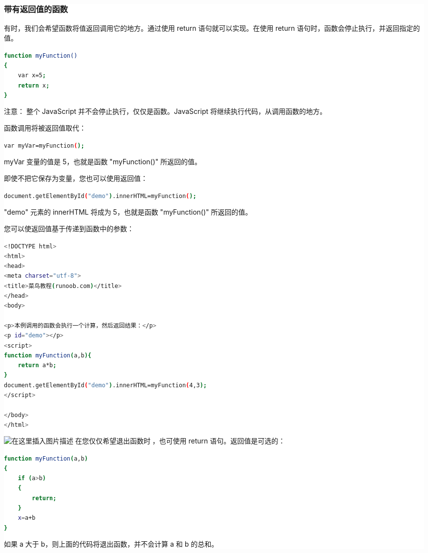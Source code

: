 ###  带有返回值的函数
有时，我们会希望函数将值返回调用它的地方。通过使用 return 语句就可以实现。在使用 return 语句时，函数会停止执行，并返回指定的值。

```bash
function myFunction()
{
    var x=5;
    return x;
}
```
注意： 整个 JavaScript 并不会停止执行，仅仅是函数。JavaScript 将继续执行代码，从调用函数的地方。

函数调用将被返回值取代：

```bash
var myVar=myFunction();
```

myVar 变量的值是 5，也就是函数 "myFunction()" 所返回的值。

即使不把它保存为变量，您也可以使用返回值：

```bash
document.getElementById("demo").innerHTML=myFunction();
```

"demo" 元素的 innerHTML 将成为 5，也就是函数 "myFunction()" 所返回的值。

您可以使返回值基于传递到函数中的参数：

```bash
<!DOCTYPE html>
<html>
<head> 
<meta charset="utf-8"> 
<title>菜鸟教程(runoob.com)</title> 
</head>
<body>

<p>本例调用的函数会执行一个计算，然后返回结果：</p>
<p id="demo"></p>
<script>
function myFunction(a,b){
	return a*b;
}
document.getElementById("demo").innerHTML=myFunction(4,3);
</script>

</body>
</html>
```
![在这里插入图片描述](https://img-blog.csdnimg.cn/70c4e0c26e4d46f999e77de980452c59.png)
在您仅仅希望退出函数时 ，也可使用 return 语句。返回值是可选的：

```bash
function myFunction(a,b)
{
    if (a>b)
    {
        return;
    }
    x=a+b
}
```
如果 a 大于 b，则上面的代码将退出函数，并不会计算 a 和 b 的总和。
